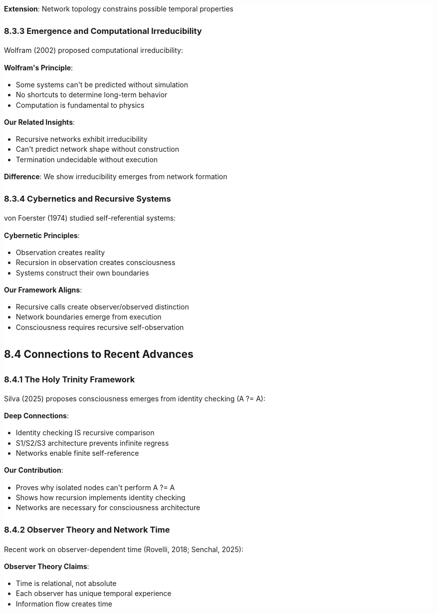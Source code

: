 **Extension**: Network topology constrains possible temporal properties

### 8.3.3 Emergence and Computational Irreducibility

Wolfram (2002) proposed computational irreducibility:

**Wolfram's Principle**:
- Some systems can't be predicted without simulation
- No shortcuts to determine long-term behavior
- Computation is fundamental to physics

**Our Related Insights**:
- Recursive networks exhibit irreducibility
- Can't predict network shape without construction
- Termination undecidable without execution

**Difference**: We show irreducibility emerges from network formation

### 8.3.4 Cybernetics and Recursive Systems

von Foerster (1974) studied self-referential systems:

**Cybernetic Principles**:
- Observation creates reality
- Recursion in observation creates consciousness
- Systems construct their own boundaries

**Our Framework Aligns**:
- Recursive calls create observer/observed distinction
- Network boundaries emerge from execution
- Consciousness requires recursive self-observation

## 8.4 Connections to Recent Advances

### 8.4.1 The Holy Trinity Framework

Silva (2025) proposes consciousness emerges from identity checking (A ?= A):

**Deep Connections**:
- Identity checking IS recursive comparison
- S1/S2/S3 architecture prevents infinite regress
- Networks enable finite self-reference

**Our Contribution**:
- Proves why isolated nodes can't perform A ?= A
- Shows how recursion implements identity checking
- Networks are necessary for consciousness architecture

### 8.4.2 Observer Theory and Network Time

Recent work on observer-dependent time (Rovelli, 2018; Senchal, 2025):

**Observer Theory Claims**:
- Time is relational, not absolute
- Each observer has unique temporal experience
- Information flow creates time
